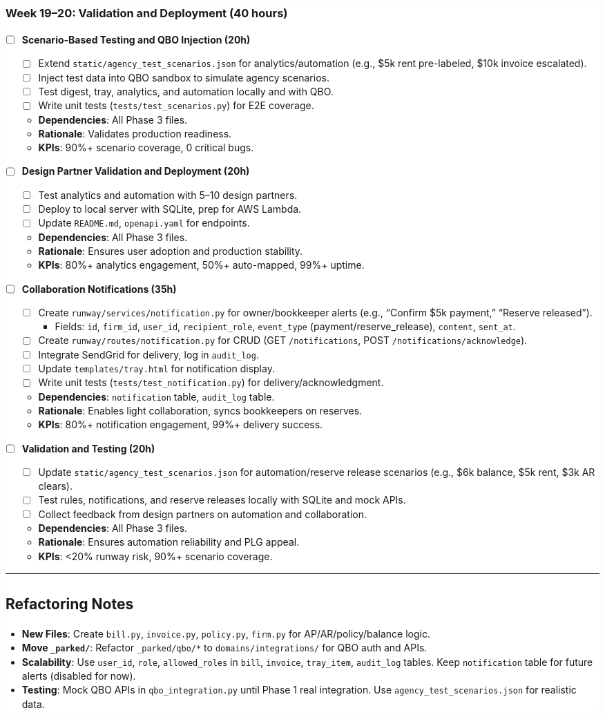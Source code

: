 
### Week 19–20: Validation and Deployment (40 hours)
- [ ] **Scenario-Based Testing and QBO Injection (20h)**
  - [ ] Extend `static/agency_test_scenarios.json` for analytics/automation (e.g., $5k rent pre-labeled, $10k invoice escalated).
  - [ ] Inject test data into QBO sandbox to simulate agency scenarios.
  - [ ] Test digest, tray, analytics, and automation locally and with QBO.
  - [ ] Write unit tests (`tests/test_scenarios.py`) for E2E coverage.
  - **Dependencies**: All Phase 3 files.
  - **Rationale**: Validates production readiness.
  - **KPIs**: 90%+ scenario coverage, 0 critical bugs.

- [ ] **Design Partner Validation and Deployment (20h)**
  - [ ] Test analytics and automation with 5–10 design partners.
  - [ ] Deploy to local server with SQLite, prep for AWS Lambda.
  - [ ] Update `README.md`, `openapi.yaml` for endpoints.
  - **Dependencies**: All Phase 3 files.
  - **Rationale**: Ensures user adoption and production stability.
  - **KPIs**: 80%+ analytics engagement, 50%+ auto-mapped, 99%+ uptime.


- [ ] **Collaboration Notifications (35h)**
  - [ ] Create `runway/services/notification.py` for owner/bookkeeper alerts (e.g., “Confirm $5k payment,” “Reserve released”).
    - Fields: `id`, `firm_id`, `user_id`, `recipient_role`, `event_type` (payment/reserve_release), `content`, `sent_at`.
  - [ ] Create `runway/routes/notification.py` for CRUD (GET `/notifications`, POST `/notifications/acknowledge`).
  - [ ] Integrate SendGrid for delivery, log in `audit_log`.
  - [ ] Update `templates/tray.html` for notification display.
  - [ ] Write unit tests (`tests/test_notification.py`) for delivery/acknowledgment.
  - **Dependencies**: `notification` table, `audit_log` table.
  - **Rationale**: Enables light collaboration, syncs bookkeepers on reserves.
  - **KPIs**: 80%+ notification engagement, 99%+ delivery success.

- [ ] **Validation and Testing (20h)**
  - [ ] Update `static/agency_test_scenarios.json` for automation/reserve release scenarios (e.g., $6k balance, $5k rent, $3k AR clears).
  - [ ] Test rules, notifications, and reserve releases locally with SQLite and mock APIs.
  - [ ] Collect feedback from design partners on automation and collaboration.
  - **Dependencies**: All Phase 3 files.
  - **Rationale**: Ensures automation reliability and PLG appeal.
  - **KPIs**: <20% runway risk, 90%+ scenario coverage.
---

## Refactoring Notes
- **New Files**: Create `bill.py`, `invoice.py`, `policy.py`, `firm.py` for AP/AR/policy/balance logic.
- **Move `_parked/`**: Refactor `_parked/qbo/*` to `domains/integrations/` for QBO auth and APIs.
- **Scalability**: Use `user_id`, `role`, `allowed_roles` in `bill`, `invoice`, `tray_item`, `audit_log` tables. Keep `notification` table for future alerts (disabled for now).
- **Testing**: Mock QBO APIs in `qbo_integration.py` until Phase 1 real integration. Use `agency_test_scenarios.json` for realistic data.
